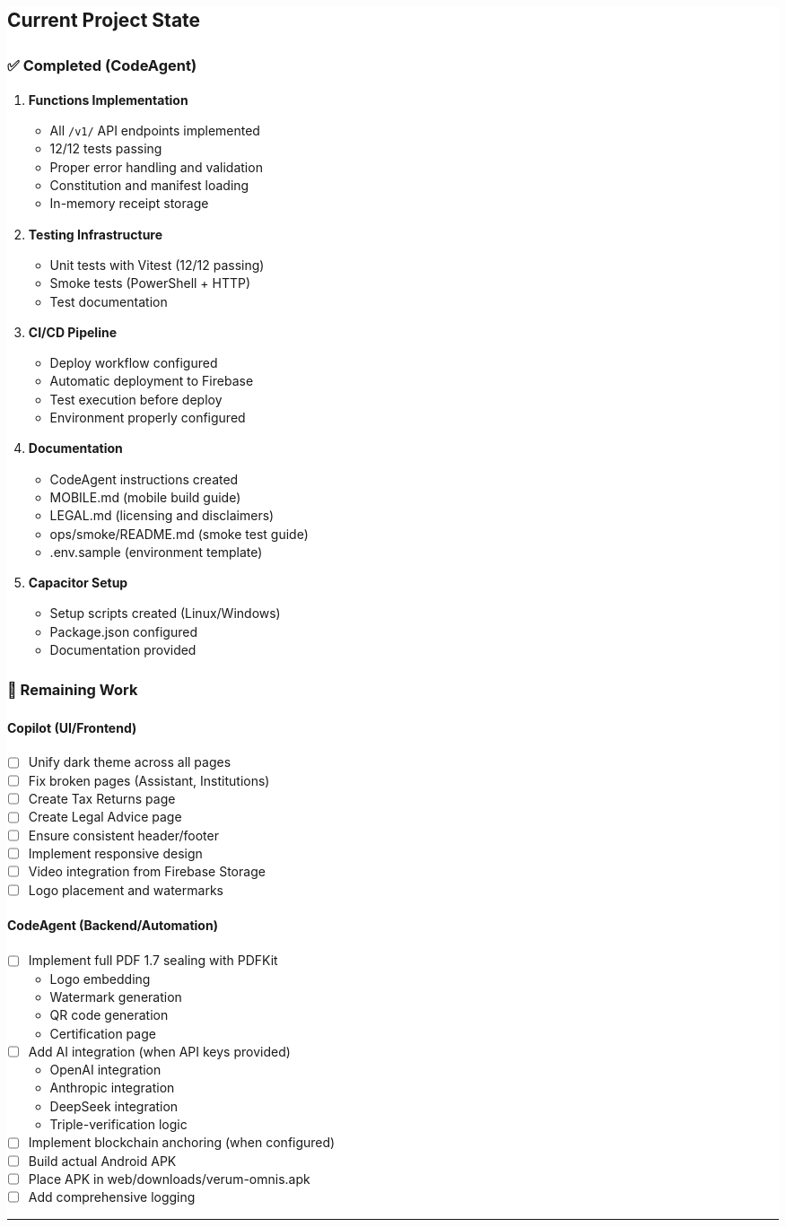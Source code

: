 
## Current Project State

### ✅ Completed (CodeAgent)

1. **Functions Implementation**
   - All `/v1/` API endpoints implemented
   - 12/12 tests passing
   - Proper error handling and validation
   - Constitution and manifest loading
   - In-memory receipt storage

2. **Testing Infrastructure**
   - Unit tests with Vitest (12/12 passing)
   - Smoke tests (PowerShell + HTTP)
   - Test documentation

3. **CI/CD Pipeline**
   - Deploy workflow configured
   - Automatic deployment to Firebase
   - Test execution before deploy
   - Environment properly configured

4. **Documentation**
   - CodeAgent instructions created
   - MOBILE.md (mobile build guide)
   - LEGAL.md (licensing and disclaimers)
   - ops/smoke/README.md (smoke test guide)
   - .env.sample (environment template)

5. **Capacitor Setup**
   - Setup scripts created (Linux/Windows)
   - Package.json configured
   - Documentation provided

### 🚧 Remaining Work

#### Copilot (UI/Frontend)
- [ ] Unify dark theme across all pages
- [ ] Fix broken pages (Assistant, Institutions)
- [ ] Create Tax Returns page
- [ ] Create Legal Advice page
- [ ] Ensure consistent header/footer
- [ ] Implement responsive design
- [ ] Video integration from Firebase Storage
- [ ] Logo placement and watermarks

#### CodeAgent (Backend/Automation)
- [ ] Implement full PDF 1.7 sealing with PDFKit
  - Logo embedding
  - Watermark generation
  - QR code generation
  - Certification page
- [ ] Add AI integration (when API keys provided)
  - OpenAI integration
  - Anthropic integration
  - DeepSeek integration
  - Triple-verification logic
- [ ] Implement blockchain anchoring (when configured)
- [ ] Build actual Android APK
- [ ] Place APK in web/downloads/verum-omnis.apk
- [ ] Add comprehensive logging

---